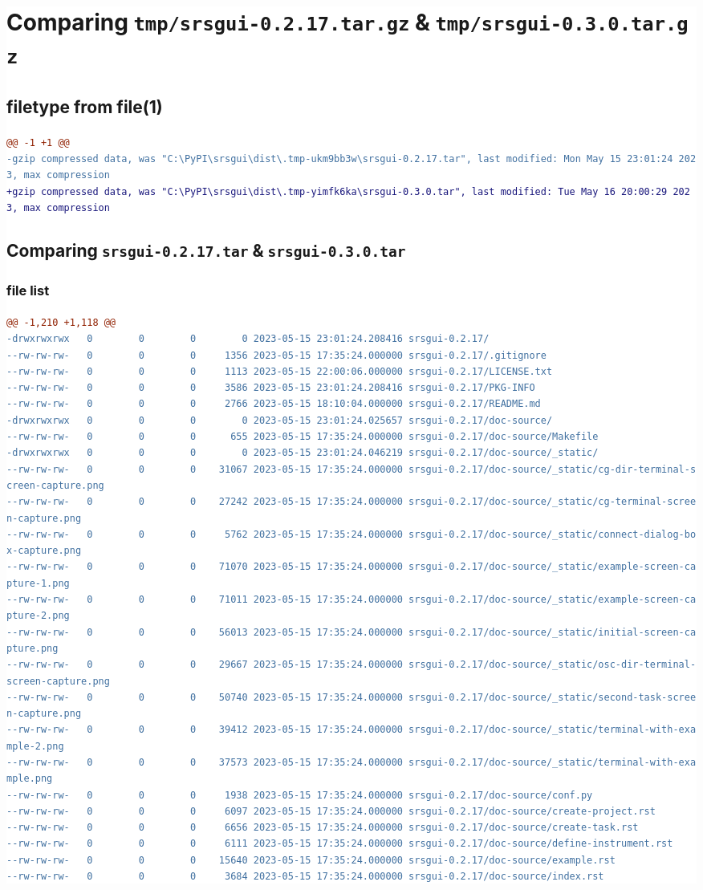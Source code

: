 # Comparing `tmp/srsgui-0.2.17.tar.gz` & `tmp/srsgui-0.3.0.tar.gz`

## filetype from file(1)

```diff
@@ -1 +1 @@
-gzip compressed data, was "C:\PyPI\srsgui\dist\.tmp-ukm9bb3w\srsgui-0.2.17.tar", last modified: Mon May 15 23:01:24 2023, max compression
+gzip compressed data, was "C:\PyPI\srsgui\dist\.tmp-yimfk6ka\srsgui-0.3.0.tar", last modified: Tue May 16 20:00:29 2023, max compression
```

## Comparing `srsgui-0.2.17.tar` & `srsgui-0.3.0.tar`

### file list

```diff
@@ -1,210 +1,118 @@
-drwxrwxrwx   0        0        0        0 2023-05-15 23:01:24.208416 srsgui-0.2.17/
--rw-rw-rw-   0        0        0     1356 2023-05-15 17:35:24.000000 srsgui-0.2.17/.gitignore
--rw-rw-rw-   0        0        0     1113 2023-05-15 22:00:06.000000 srsgui-0.2.17/LICENSE.txt
--rw-rw-rw-   0        0        0     3586 2023-05-15 23:01:24.208416 srsgui-0.2.17/PKG-INFO
--rw-rw-rw-   0        0        0     2766 2023-05-15 18:10:04.000000 srsgui-0.2.17/README.md
-drwxrwxrwx   0        0        0        0 2023-05-15 23:01:24.025657 srsgui-0.2.17/doc-source/
--rw-rw-rw-   0        0        0      655 2023-05-15 17:35:24.000000 srsgui-0.2.17/doc-source/Makefile
-drwxrwxrwx   0        0        0        0 2023-05-15 23:01:24.046219 srsgui-0.2.17/doc-source/_static/
--rw-rw-rw-   0        0        0    31067 2023-05-15 17:35:24.000000 srsgui-0.2.17/doc-source/_static/cg-dir-terminal-screen-capture.png
--rw-rw-rw-   0        0        0    27242 2023-05-15 17:35:24.000000 srsgui-0.2.17/doc-source/_static/cg-terminal-screen-capture.png
--rw-rw-rw-   0        0        0     5762 2023-05-15 17:35:24.000000 srsgui-0.2.17/doc-source/_static/connect-dialog-box-capture.png
--rw-rw-rw-   0        0        0    71070 2023-05-15 17:35:24.000000 srsgui-0.2.17/doc-source/_static/example-screen-capture-1.png
--rw-rw-rw-   0        0        0    71011 2023-05-15 17:35:24.000000 srsgui-0.2.17/doc-source/_static/example-screen-capture-2.png
--rw-rw-rw-   0        0        0    56013 2023-05-15 17:35:24.000000 srsgui-0.2.17/doc-source/_static/initial-screen-capture.png
--rw-rw-rw-   0        0        0    29667 2023-05-15 17:35:24.000000 srsgui-0.2.17/doc-source/_static/osc-dir-terminal-screen-capture.png
--rw-rw-rw-   0        0        0    50740 2023-05-15 17:35:24.000000 srsgui-0.2.17/doc-source/_static/second-task-screen-capture.png
--rw-rw-rw-   0        0        0    39412 2023-05-15 17:35:24.000000 srsgui-0.2.17/doc-source/_static/terminal-with-example-2.png
--rw-rw-rw-   0        0        0    37573 2023-05-15 17:35:24.000000 srsgui-0.2.17/doc-source/_static/terminal-with-example.png
--rw-rw-rw-   0        0        0     1938 2023-05-15 17:35:24.000000 srsgui-0.2.17/doc-source/conf.py
--rw-rw-rw-   0        0        0     6097 2023-05-15 17:35:24.000000 srsgui-0.2.17/doc-source/create-project.rst
--rw-rw-rw-   0        0        0     6656 2023-05-15 17:35:24.000000 srsgui-0.2.17/doc-source/create-task.rst
--rw-rw-rw-   0        0        0     6111 2023-05-15 17:35:24.000000 srsgui-0.2.17/doc-source/define-instrument.rst
--rw-rw-rw-   0        0        0    15640 2023-05-15 17:35:24.000000 srsgui-0.2.17/doc-source/example.rst
--rw-rw-rw-   0        0        0     3684 2023-05-15 17:35:24.000000 srsgui-0.2.17/doc-source/index.rst
```